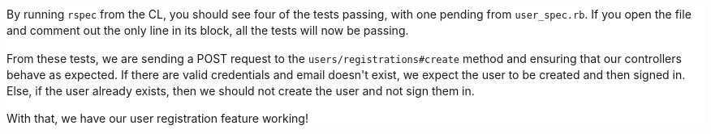 By running `rspec` from the CL, you should see four of the tests passing, with one pending from `user_spec.rb`. If you open the file and comment out the only line in its block, all the tests will now be passing.

From these tests, we are sending a POST request to the `users/registrations#create` method and ensuring that our controllers behave as expected. If there are valid credentials and email doesn't exist, we expect the user to be created and then signed in. Else, if the user already exists, then we should not create the user and not sign them in. 

With that, we have our user registration feature working!


